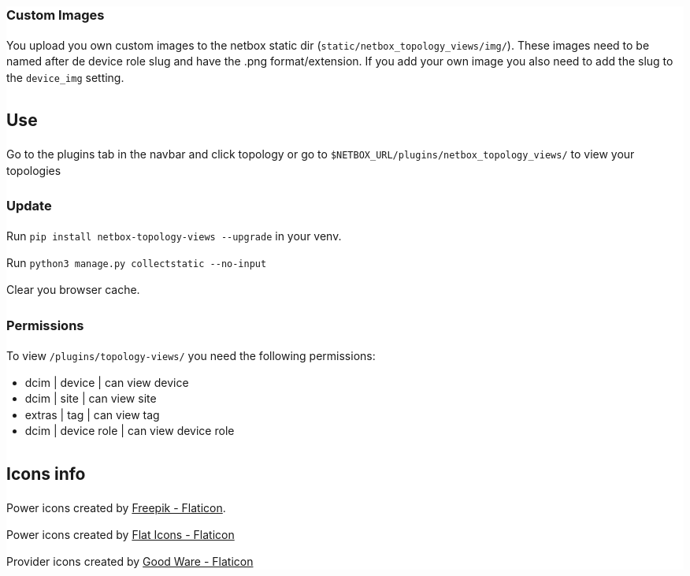 

### Custom Images

You upload you own custom images to the netbox static dir (`static/netbox_topology_views/img/`).
These images need to be named after de device role slug and have the .png format/extension.
If you add your own image you also need to add the slug to the `device_img` setting.


## Use

Go to the plugins tab in the navbar and click topology or go to `$NETBOX_URL/plugins/netbox_topology_views/` to view your topologies


### Update

Run `pip install netbox-topology-views --upgrade` in your venv.

Run `python3 manage.py collectstatic --no-input`

Clear you browser cache.


### Permissions

To view `/plugins/topology-views/` you need the following permissions:
 + dcim | device | can view device
 + dcim | site | can view site
 + extras | tag | can view tag
 + dcim | device role | can view device role


## Icons info

Power icons created by [Freepik - Flaticon](https://www.flaticon.com/free-icons/power).

Power icons created by [Flat Icons - Flaticon](https://www.flaticon.com/free-icons/power)

Provider icons created by [Good Ware - Flaticon](https://www.flaticon.com/free-icons/provider)

